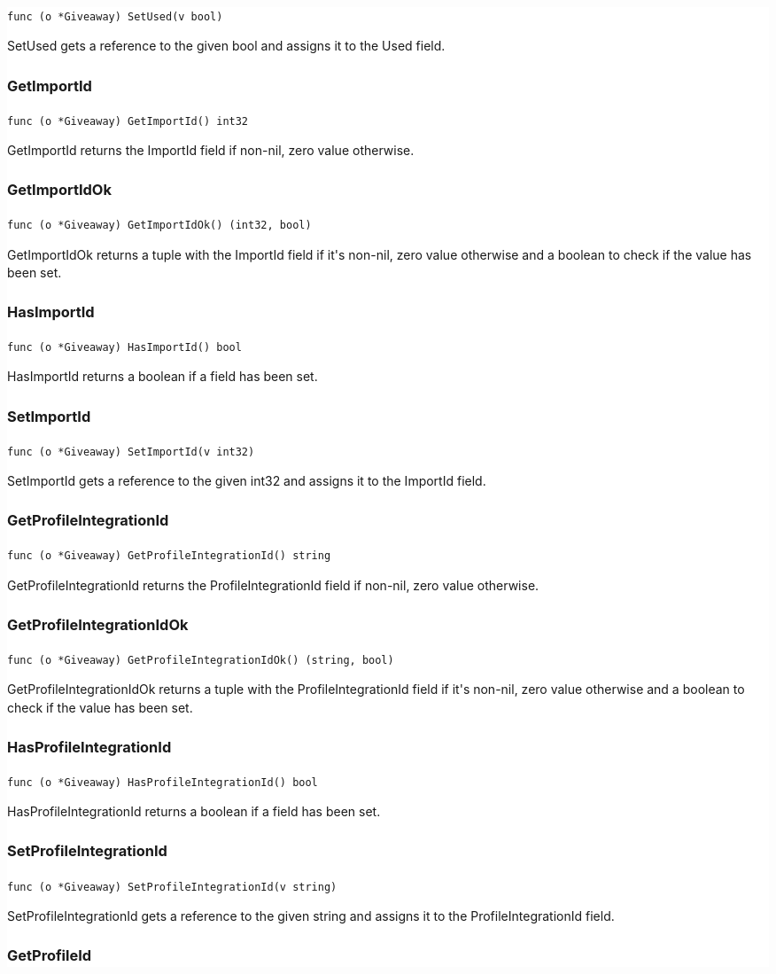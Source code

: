 `func (o *Giveaway) SetUsed(v bool)`

SetUsed gets a reference to the given bool and assigns it to the Used field.

### GetImportId

`func (o *Giveaway) GetImportId() int32`

GetImportId returns the ImportId field if non-nil, zero value otherwise.

### GetImportIdOk

`func (o *Giveaway) GetImportIdOk() (int32, bool)`

GetImportIdOk returns a tuple with the ImportId field if it's non-nil, zero value otherwise
and a boolean to check if the value has been set.

### HasImportId

`func (o *Giveaway) HasImportId() bool`

HasImportId returns a boolean if a field has been set.

### SetImportId

`func (o *Giveaway) SetImportId(v int32)`

SetImportId gets a reference to the given int32 and assigns it to the ImportId field.

### GetProfileIntegrationId

`func (o *Giveaway) GetProfileIntegrationId() string`

GetProfileIntegrationId returns the ProfileIntegrationId field if non-nil, zero value otherwise.

### GetProfileIntegrationIdOk

`func (o *Giveaway) GetProfileIntegrationIdOk() (string, bool)`

GetProfileIntegrationIdOk returns a tuple with the ProfileIntegrationId field if it's non-nil, zero value otherwise
and a boolean to check if the value has been set.

### HasProfileIntegrationId

`func (o *Giveaway) HasProfileIntegrationId() bool`

HasProfileIntegrationId returns a boolean if a field has been set.

### SetProfileIntegrationId

`func (o *Giveaway) SetProfileIntegrationId(v string)`

SetProfileIntegrationId gets a reference to the given string and assigns it to the ProfileIntegrationId field.

### GetProfileId
